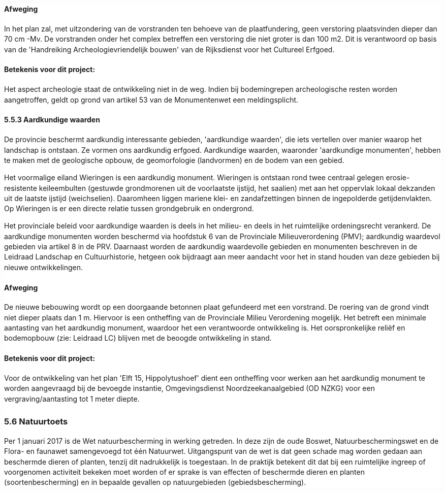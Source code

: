 #### **Afweging**

In het plan zal, met uitzondering van de vorstranden ten behoeve van de plaatfundering, geen verstoring plaatsvinden dieper dan 70 cm -Mv. De vorstranden onder het complex betreffen een verstoring die niet groter is dan 100 m2. Dit is verantwoord op basis van de 'Handreiking Archeologievriendelijk bouwen' van de Rijksdienst voor het Cultureel Erfgoed.

#### Betekenis voor dit project:

Het aspect archeologie staat de ontwikkeling niet in de weg. Indien bij bodemingrepen archeologische resten worden aangetroffen, geldt op grond van artikel 53 van de Monumentenwet een meldingsplicht.

#### **5.5.3 Aardkundige waarden**

De provincie beschermt aardkundig interessante gebieden, 'aardkundige waarden', die iets vertellen over manier waarop het landschap is ontstaan. Ze vormen ons aardkundig erfgoed. Aardkundige waarden, waaronder 'aardkundige monumenten', hebben te maken met de geologische opbouw, de geomorfologie (landvormen) en de bodem van een gebied.

Het voormalige eiland Wieringen is een aardkundig monument. Wieringen is ontstaan rond twee centraal gelegen erosie-resistente keileembulten (gestuwde grondmorenen uit de voorlaatste ijstijd, het saalien) met aan het oppervlak lokaal dekzanden uit de laatste ijstijd (weichselien). Daaromheen liggen mariene klei- en zandafzettingen binnen de ingepolderde getijdenvlakten. Op Wieringen is er een directe relatie tussen grondgebruik en ondergrond.

Het provinciale beleid voor aardkundige waarden is deels in het milieu- en deels in het ruimtelijke ordeningsrecht verankerd. De aardkundige monumenten worden beschermd via hoofdstuk 6 van de Provinciale Milieuverordening (PMV); aardkundig waardevol gebieden via artikel 8 in de PRV. Daarnaast worden de aardkundig waardevolle gebieden en monumenten beschreven in de Leidraad Landschap en Cultuurhistorie, hetgeen ook bijdraagt aan meer aandacht voor het in stand houden van deze gebieden bij nieuwe ontwikkelingen.

#### **Afweging**

De nieuwe bebouwing wordt op een doorgaande betonnen plaat gefundeerd met een vorstrand. De roering van de grond vindt niet dieper plaats dan 1 m. Hiervoor is een ontheffing van de Provinciale Milieu Verordening mogelijk. Het betreft een minimale aantasting van het aardkundig monument, waardoor het een verantwoorde ontwikkeling is. Het oorspronkelijke reliëf en bodemopbouw (zie: Leidraad LC) blijven met de beoogde ontwikkeling in stand.

#### Betekenis voor dit project:

Voor de ontwikkeling van het plan 'Elft 15, Hippolytushoef' dient een ontheffing voor werken aan het aardkundig monument te worden aangevraagd bij de bevoegde instantie, Omgevingsdienst Noordzeekanaalgebied (OD NZKG) voor een vergraving/aantasting tot 1 meter diepte.

### **5.6 Natuurtoets**

Per 1 januari 2017 is de Wet natuurbescherming in werking getreden. In deze zijn de oude Boswet, Natuurbeschermingswet en de Flora- en faunawet samengevoegd tot één Natuurwet. Uitgangspunt van de wet is dat geen schade mag worden gedaan aan beschermde dieren of planten, tenzij dit nadrukkelijk is toegestaan. In de praktijk betekent dit dat bij een ruimtelijke ingreep of voorgenomen activiteit bekeken moet worden of er sprake is van effecten of beschermde dieren en planten (soortenbescherming) en in bepaalde gevallen op natuurgebieden (gebiedsbescherming).
